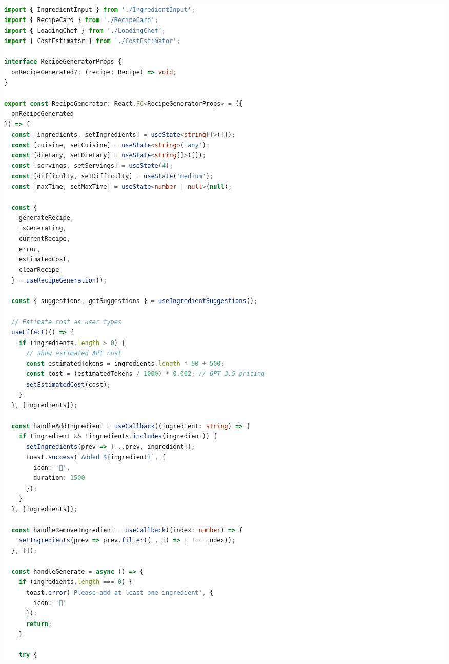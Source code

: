 ```typescript
import { IngredientInput } from './IngredientInput';
import { RecipeCard } from './RecipeCard';
import { LoadingChef } from './LoadingChef';
import { CostEstimator } from './CostEstimator';

interface RecipeGeneratorProps {
  onRecipeGenerated?: (recipe: Recipe) => void;
}

export const RecipeGenerator: React.FC<RecipeGeneratorProps> = ({ 
  onRecipeGenerated 
}) => {
  const [ingredients, setIngredients] = useState<string[]>([]);
  const [cuisine, setCuisine] = useState<string>('any');
  const [dietary, setDietary] = useState<string[]>([]);
  const [servings, setServings] = useState(4);
  const [difficulty, setDifficulty] = useState('medium');
  const [maxTime, setMaxTime] = useState<number | null>(null);
  
  const {
    generateRecipe,
    isGenerating,
    currentRecipe,
    error,
    estimatedCost,
    clearRecipe
  } = useRecipeGeneration();
  
  const { suggestions, getSuggestions } = useIngredientSuggestions();

  // Estimate cost as user types
  useEffect(() => {
    if (ingredients.length > 0) {
      // Show estimated API cost
      const estimatedTokens = ingredients.length * 50 + 500;
      const cost = (estimatedTokens / 1000) * 0.002; // GPT-3.5 pricing
      setEstimatedCost(cost);
    }
  }, [ingredients]);

  const handleAddIngredient = useCallback((ingredient: string) => {
    if (ingredient && !ingredients.includes(ingredient)) {
      setIngredients(prev => [...prev, ingredient]);
      toast.success(`Added ${ingredient}`, {
        icon: '🥗',
        duration: 1500
      });
    }
  }, [ingredients]);

  const handleRemoveIngredient = useCallback((index: number) => {
    setIngredients(prev => prev.filter((_, i) => i !== index));
  }, []);

  const handleGenerate = async () => {
    if (ingredients.length === 0) {
      toast.error('Please add at least one ingredient', {
        icon: '🤔'
      });
      return;
    }

    try {
```